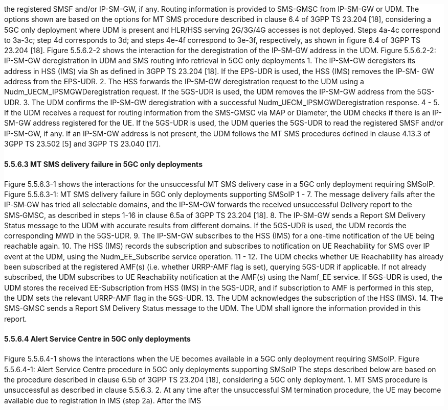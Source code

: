 the registered SMSF and/or IP-SM-GW, if any. Routing information is provided
to SMS-GMSC from IP-SM-GW or UDM.
The options shown are based on the options for MT SMS procedure described in
clause 6.4 of 3GPP TS 23.204 [18], considering a 5GC only deployment where UDM
is present and HLR/HSS serving 2G/3G/4G accesses is not deployed. Steps 4a-4c
correspond to 3a-3c; step 4d corresponds to 3d; and steps 4e-4f correspond to
3e-3f, respectively, as shown in figure 6.4 of 3GPP TS 23.204 [18].
Figure 5.5.6.2-2 shows the interaction for the deregistration of the IP-SM-GW
address in the UDM.
Figure 5.5.6.2-2: IP-SM-GW deregistration in UDM and SMS routing info
retrieval in 5GC only deployments
1\. The IP-SM-GW deregisters its address in HSS (IMS) via Sh as defined in
3GPP TS 23.204 [18]. If the EPS-UDR is used, the HSS (IMS) removes the IP-SM-
GW address from the EPS-UDR.
2\. The HSS forwards the IP-SM-GW deregistration request to the UDM using a
Nudm_UECM_IPSMGWDeregistration request. If the 5GS-UDR is used, the UDM
removes the IP-SM-GW address from the 5GS-UDR.
3\. The UDM confirms the IP-SM-GW deregistration with a successful
Nudm_UECM_IPSMGWDeregistration response.
4 - 5. If the UDM receives a request for routing information from the SMS-GMSC
via MAP or Diameter, the UDM checks if there is an IP-SM-GW address registered
for the UE. If the 5GS-UDR is used, the UDM queries the 5GS-UDR to read the
registered SMSF and/or IP-SM-GW, if any. If an IP-SM-GW address is not
present, the UDM follows the MT SMS procedures defined in clause 4.13.3 of
3GPP TS 23.502 [5] and 3GPP TS 23.040 [17].
#### 5.5.6.3 MT SMS delivery failure in 5GC only deployments
Figure 5.5.6.3-1 shows the interactions for the unsuccessful MT SMS delivery
case in a 5GC only deployment requiring SMSoIP.
Figure 5.5.6.3-1: MT SMS delivery failure in 5GC only deployments supporting
SMSoIP
1 - 7. The message delivery fails after the IP‑SM‑GW has tried all selectable
domains, and the IP-SM-GW forwards the received unsuccessful Delivery report
to the SMS‑GMSC, as described in steps 1-16 in clause 6.5a of 3GPP TS 23.204
[18].
8\. The IP-SM-GW sends a Report SM Delivery Status message to the UDM with
accurate results from different domains. If the 5GS-UDR is used, the UDM
records the corresponding MWD in the 5GS-UDR.
9\. The IP-SM-GW subscribes to the HSS (IMS) for a one-time notification of
the UE being reachable again.
10\. The HSS (IMS) records the subscription and subscribes to notification on
UE Reachability for SMS over IP event at the UDM, using the Nudm_EE_Subscribe
service operation.
11 - 12. The UDM checks whether UE Reachability has already been subscribed at
the registered AMF(s) (i.e. whether URRP-AMF flag is set), querying 5GS-UDR if
applicable. If not already subscribed, the UDM subscribes to UE Reachability
notification at the AMF(s) using the Namf_EE service.
If 5GS-UDR is used, the UDM stores the received EE-Subscription from HSS (IMS)
in the 5GS-UDR, and if subscription to AMF is performed in this step, the UDM
sets the relevant URRP-AMF flag in the 5GS-UDR.
13\. The UDM acknowledges the subscription of the HSS (IMS).
14\. The SMS-GMSC sends a Report SM Delivery Status message to the UDM. The
UDM shall ignore the information provided in this report.
#### 5.5.6.4 Alert Service Centre in 5GC only deployments
Figure 5.5.6.4-1 shows the interactions when the UE becomes available in a 5GC
only deployment requiring SMSoIP.
Figure 5.5.6.4-1: Alert Service Centre procedure in 5GC only deployments
supporting SMSoIP
The steps described below are based on the procedure described in clause 6.5b
of 3GPP TS 23.204 [18], considering a 5GC only deployment.
1\. MT SMS procedure is unsuccessful as described in clause 5.5.6.3.
2\. At any time after the unsuccessful SM termination procedure, the UE may
become available due to registration in IMS (step 2a). After the IMS